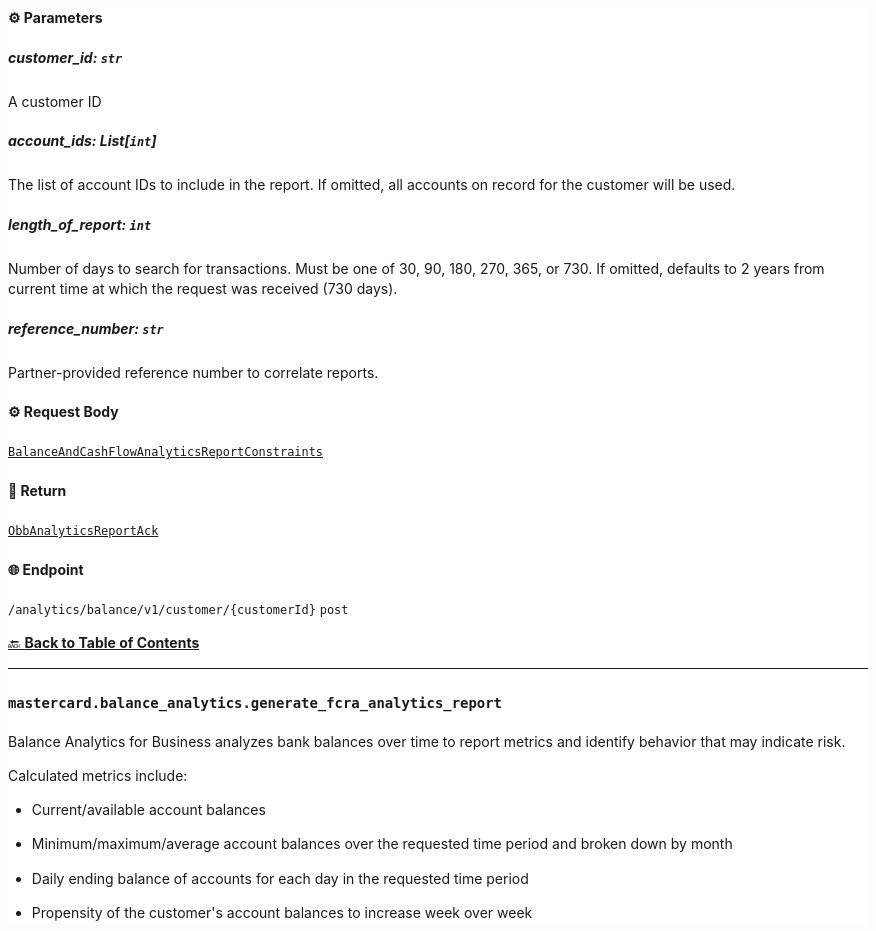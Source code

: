 #### ⚙️ Parameters<a id="⚙️-parameters"></a>

##### customer_id: `str`<a id="customer_id-str"></a>

A customer ID

##### account_ids: List[`int`]<a id="account_ids-listint"></a>

The list of account IDs to include in the report. If omitted, all accounts on record for the customer will be used.

##### length_of_report: `int`<a id="length_of_report-int"></a>

Number of days to search for transactions. Must be one of 30, 90, 180, 270, 365, or 730. If omitted, defaults to 2 years from current time at which the request was received (730 days).

##### reference_number: `str`<a id="reference_number-str"></a>

Partner-provided reference number to correlate reports.

#### ⚙️ Request Body<a id="⚙️-request-body"></a>

[`BalanceAndCashFlowAnalyticsReportConstraints`](./mastercard_python_sdk/type/balance_and_cash_flow_analytics_report_constraints.py)
#### 🔄 Return<a id="🔄-return"></a>

[`ObbAnalyticsReportAck`](./mastercard_python_sdk/pydantic/obb_analytics_report_ack.py)

#### 🌐 Endpoint<a id="🌐-endpoint"></a>

`/analytics/balance/v1/customer/{customerId}` `post`

[🔙 **Back to Table of Contents**](#table-of-contents)

---

### `mastercard.balance_analytics.generate_fcra_analytics_report`<a id="mastercardbalance_analyticsgenerate_fcra_analytics_report"></a>

Balance Analytics for Business analyzes bank balances over time to report metrics and identify behavior that may indicate risk.

Calculated metrics include:
* Current/available account balances
* Minimum/maximum/average account balances over the requested time
  period and broken down by month

* Daily ending balance of accounts for each day in the requested time
  period

* Propensity of the customer's account balances to increase week over
  week
